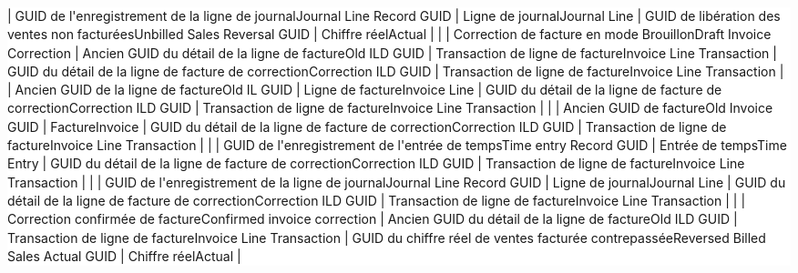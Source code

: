 | <span data-ttu-id="a6a60-223">GUID de l'enregistrement de la ligne de journal</span><span class="sxs-lookup"><span data-stu-id="a6a60-223">Journal Line Record GUID</span></span>     | <span data-ttu-id="a6a60-224">Ligne de journal</span><span class="sxs-lookup"><span data-stu-id="a6a60-224">Journal Line</span></span>             | <span data-ttu-id="a6a60-225">GUID de libération des ventes non facturées</span><span class="sxs-lookup"><span data-stu-id="a6a60-225">Unbilled Sales Reversal GUID</span></span>      | <span data-ttu-id="a6a60-226">Chiffre réel</span><span class="sxs-lookup"><span data-stu-id="a6a60-226">Actual</span></span>                            |                          |
| <span data-ttu-id="a6a60-227">Correction de facture en mode Brouillon</span><span class="sxs-lookup"><span data-stu-id="a6a60-227">Draft Invoice Correction</span></span>     | <span data-ttu-id="a6a60-228">Ancien GUID du détail de la ligne de facture</span><span class="sxs-lookup"><span data-stu-id="a6a60-228">Old ILD GUID</span></span>             | <span data-ttu-id="a6a60-229">Transaction de ligne de facture</span><span class="sxs-lookup"><span data-stu-id="a6a60-229">Invoice Line Transaction</span></span>          | <span data-ttu-id="a6a60-230">GUID du détail de la ligne de facture de correction</span><span class="sxs-lookup"><span data-stu-id="a6a60-230">Correction ILD GUID</span></span>               | <span data-ttu-id="a6a60-231">Transaction de ligne de facture</span><span class="sxs-lookup"><span data-stu-id="a6a60-231">Invoice Line Transaction</span></span> |
| <span data-ttu-id="a6a60-232">Ancien GUID de la ligne de facture</span><span class="sxs-lookup"><span data-stu-id="a6a60-232">Old IL GUID</span></span>                  | <span data-ttu-id="a6a60-233">Ligne de facture</span><span class="sxs-lookup"><span data-stu-id="a6a60-233">Invoice Line</span></span>             | <span data-ttu-id="a6a60-234">GUID du détail de la ligne de facture de correction</span><span class="sxs-lookup"><span data-stu-id="a6a60-234">Correction ILD GUID</span></span>               | <span data-ttu-id="a6a60-235">Transaction de ligne de facture</span><span class="sxs-lookup"><span data-stu-id="a6a60-235">Invoice Line Transaction</span></span>          |                          |
| <span data-ttu-id="a6a60-236">Ancien GUID de facture</span><span class="sxs-lookup"><span data-stu-id="a6a60-236">Old Invoice GUID</span></span>             | <span data-ttu-id="a6a60-237">Facture</span><span class="sxs-lookup"><span data-stu-id="a6a60-237">Invoice</span></span>                  | <span data-ttu-id="a6a60-238">GUID du détail de la ligne de facture de correction</span><span class="sxs-lookup"><span data-stu-id="a6a60-238">Correction ILD GUID</span></span>               | <span data-ttu-id="a6a60-239">Transaction de ligne de facture</span><span class="sxs-lookup"><span data-stu-id="a6a60-239">Invoice Line Transaction</span></span>          |                          |
| <span data-ttu-id="a6a60-240">GUID de l'enregistrement de l'entrée de temps</span><span class="sxs-lookup"><span data-stu-id="a6a60-240">Time entry Record GUID</span></span>       | <span data-ttu-id="a6a60-241">Entrée de temps</span><span class="sxs-lookup"><span data-stu-id="a6a60-241">Time Entry</span></span>               | <span data-ttu-id="a6a60-242">GUID du détail de la ligne de facture de correction</span><span class="sxs-lookup"><span data-stu-id="a6a60-242">Correction ILD GUID</span></span>               | <span data-ttu-id="a6a60-243">Transaction de ligne de facture</span><span class="sxs-lookup"><span data-stu-id="a6a60-243">Invoice Line Transaction</span></span>          |                          |
| <span data-ttu-id="a6a60-244">GUID de l'enregistrement de la ligne de journal</span><span class="sxs-lookup"><span data-stu-id="a6a60-244">Journal Line Record GUID</span></span>     | <span data-ttu-id="a6a60-245">Ligne de journal</span><span class="sxs-lookup"><span data-stu-id="a6a60-245">Journal Line</span></span>             | <span data-ttu-id="a6a60-246">GUID du détail de la ligne de facture de correction</span><span class="sxs-lookup"><span data-stu-id="a6a60-246">Correction ILD GUID</span></span>               | <span data-ttu-id="a6a60-247">Transaction de ligne de facture</span><span class="sxs-lookup"><span data-stu-id="a6a60-247">Invoice Line Transaction</span></span>          |                          |
| <span data-ttu-id="a6a60-248">Correction confirmée de facture</span><span class="sxs-lookup"><span data-stu-id="a6a60-248">Confirmed invoice correction</span></span> | <span data-ttu-id="a6a60-249">Ancien GUID du détail de la ligne de facture</span><span class="sxs-lookup"><span data-stu-id="a6a60-249">Old ILD GUID</span></span>             | <span data-ttu-id="a6a60-250">Transaction de ligne de facture</span><span class="sxs-lookup"><span data-stu-id="a6a60-250">Invoice Line Transaction</span></span>          | <span data-ttu-id="a6a60-251">GUID du chiffre réel de ventes facturée contrepassée</span><span class="sxs-lookup"><span data-stu-id="a6a60-251">Reversed Billed Sales Actual GUID</span></span> | <span data-ttu-id="a6a60-252">Chiffre réel</span><span class="sxs-lookup"><span data-stu-id="a6a60-252">Actual</span></span>                   |